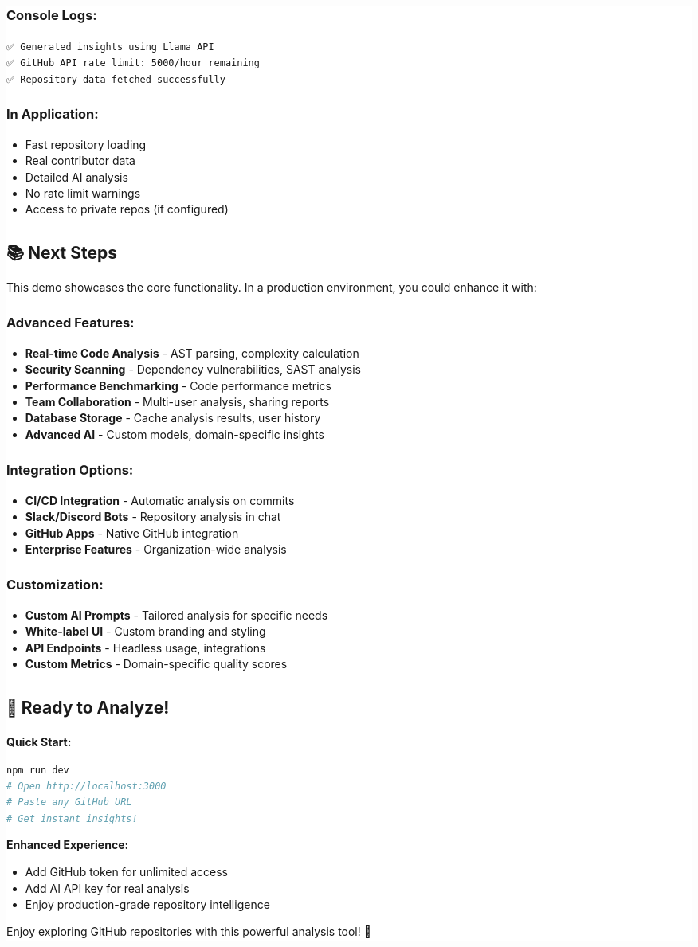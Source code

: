 ### **Console Logs:**
```
✅ Generated insights using Llama API
✅ GitHub API rate limit: 5000/hour remaining
✅ Repository data fetched successfully
```

### **In Application:**
- Fast repository loading
- Real contributor data
- Detailed AI analysis
- No rate limit warnings
- Access to private repos (if configured)

## 📚 **Next Steps**

This demo showcases the core functionality. In a production environment, you could enhance it with:

### **Advanced Features:**
- **Real-time Code Analysis** - AST parsing, complexity calculation
- **Security Scanning** - Dependency vulnerabilities, SAST analysis
- **Performance Benchmarking** - Code performance metrics
- **Team Collaboration** - Multi-user analysis, sharing reports
- **Database Storage** - Cache analysis results, user history
- **Advanced AI** - Custom models, domain-specific insights

### **Integration Options:**
- **CI/CD Integration** - Automatic analysis on commits
- **Slack/Discord Bots** - Repository analysis in chat
- **GitHub Apps** - Native GitHub integration
- **Enterprise Features** - Organization-wide analysis

### **Customization:**
- **Custom AI Prompts** - Tailored analysis for specific needs
- **White-label UI** - Custom branding and styling
- **API Endpoints** - Headless usage, integrations
- **Custom Metrics** - Domain-specific quality scores

## 🌟 **Ready to Analyze!**

**Quick Start:**
```bash
npm run dev
# Open http://localhost:3000
# Paste any GitHub URL
# Get instant insights!
```

**Enhanced Experience:**
- Add GitHub token for unlimited access
- Add AI API key for real analysis
- Enjoy production-grade repository intelligence

Enjoy exploring GitHub repositories with this powerful analysis tool! 🚀 